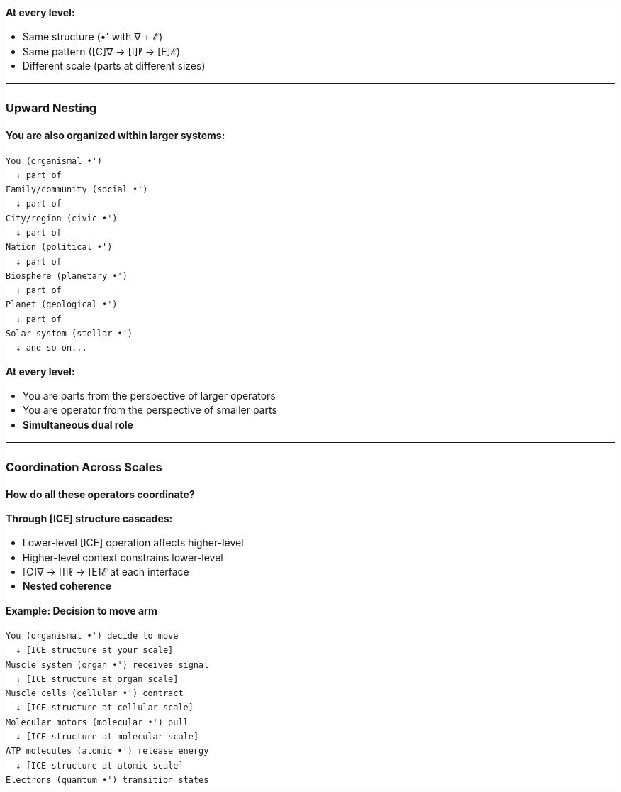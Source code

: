 **At every level:**
- Same structure (•' with ∇ + ℰ)
- Same pattern ([C]∇ → [I]ℓ → [E]ℰ)
- Different scale (parts at different sizes)

---

### Upward Nesting

**You are also organized within larger systems:**

```
You (organismal •')
  ↓ part of
Family/community (social •')
  ↓ part of
City/region (civic •')
  ↓ part of
Nation (political •')
  ↓ part of
Biosphere (planetary •')
  ↓ part of
Planet (geological •')
  ↓ part of
Solar system (stellar •')
  ↓ and so on...
```

**At every level:**
- You are parts from the perspective of larger operators
- You are operator from the perspective of smaller parts
- **Simultaneous dual role**

---

### Coordination Across Scales

**How do all these operators coordinate?**

**Through [ICE] structure cascades:**
- Lower-level [ICE] operation affects higher-level
- Higher-level context constrains lower-level
- [C]∇ → [I]ℓ → [E]ℰ at each interface
- **Nested coherence**

**Example: Decision to move arm**

```
You (organismal •') decide to move
  ↓ [ICE structure at your scale]
Muscle system (organ •') receives signal
  ↓ [ICE structure at organ scale]
Muscle cells (cellular •') contract
  ↓ [ICE structure at cellular scale]
Molecular motors (molecular •') pull
  ↓ [ICE structure at molecular scale]
ATP molecules (atomic •') release energy
  ↓ [ICE structure at atomic scale]
Electrons (quantum •') transition states
```

